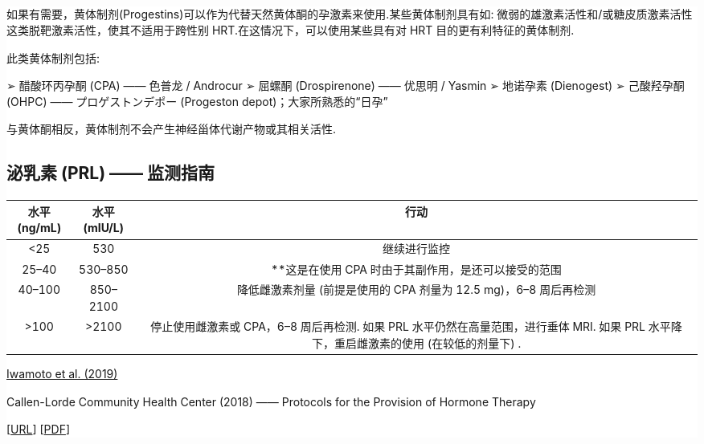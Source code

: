 如果有需要，黄体制剂(Progestins)可以作为代替天然黄体酮的孕激素来使用.某些黄体制剂具有如: 微弱的雄激素活性和/或糖皮质激素活性这类脱靶激素活性，使其不适用于跨性别 HRT.在这情况下，可以使用某些具有对 HRT 目的更有利特征的黄体制剂.

此类黄体制剂包括:

➢ 醋酸环丙孕酮 (CPA) —— 色普龙 / Androcur
➢ 屈螺酮 (Drospirenone) —— 优思明 / Yasmin
➢ 地诺孕素 (Dienogest)
➢ 己酸羟孕酮 (OHPC) —— プロゲストンデポー (Progeston depot)；大家所熟悉的“日孕”

与黄体酮相反，黄体制剂不会产生神经甾体代谢产物或其相关活性.

## 泌乳素 (PRL) —— 监测指南

| 水平 (ng/mL) | 水平 (mIU/L) |                                                                  行动                                                                   |
| :----------: | :----------: | :-------------------------------------------------------------------------------------------------------------------------------------: |
|     <25      |     530      |                                                              继续进行监控                                                               |
|    25–40     |   530–850    |                                          \*\*这是在使用 CPA 时由于其副作用，是还可以接受的范围                                          |
|    40–100    |   850–2100   |                                    降低雌激素剂量 (前提是使用的 CPA 剂量为 12.5 mg)，6–8 周后再检测                                     |
|    \>100     |    \>2100    | 停止使用雌激素或 CPA，6–8 周后再检测. 如果 PRL 水平仍然在高量范围，进行垂体 MRI. 如果 PRL 水平降下，重启雌激素的使用 (在较低的剂量下) . |

[Iwamoto et al. (2019)](https://doi.org/10.1177%2F2042018819871166)

Callen-Lorde Community Health Center (2018) —— Protocols for the Provision of Hormone Therapy

[[URL](https://callen-lorde.org/transhealth/)] [[PDF](https://callen-lorde.org/graphics/2018/04/Callen-Lorde-TGNC-Hormone-Therapy-Protocols.pdf#page=32)]

